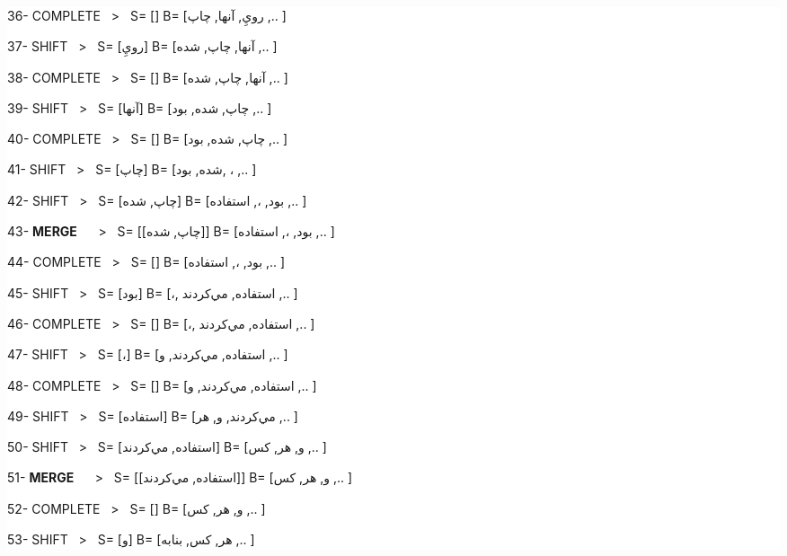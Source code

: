 

36- COMPLETE&nbsp;&nbsp;&nbsp;>&nbsp;&nbsp;&nbsp;S= []   B= [رويِ, آنها, چاپ ,.. ]



37- SHIFT&nbsp;&nbsp;&nbsp;>&nbsp;&nbsp;&nbsp;S= [رويِ]   B= [آنها, چاپ, شده ,.. ]



38- COMPLETE&nbsp;&nbsp;&nbsp;>&nbsp;&nbsp;&nbsp;S= []   B= [آنها, چاپ, شده ,.. ]



39- SHIFT&nbsp;&nbsp;&nbsp;>&nbsp;&nbsp;&nbsp;S= [آنها]   B= [چاپ, شده, بود ,.. ]



40- COMPLETE&nbsp;&nbsp;&nbsp;>&nbsp;&nbsp;&nbsp;S= []   B= [چاپ, شده, بود ,.. ]



41- SHIFT&nbsp;&nbsp;&nbsp;>&nbsp;&nbsp;&nbsp;S= [چاپ]   B= [شده, بود, ، ,.. ]



42- SHIFT&nbsp;&nbsp;&nbsp;>&nbsp;&nbsp;&nbsp;S= [چاپ, شده]   B= [بود, ،, استفاده ,.. ]



43- **MERGE**&nbsp;&nbsp;&nbsp;&nbsp;&nbsp;&nbsp;>&nbsp;&nbsp;&nbsp;S= [[چاپ, شده]]   B= [بود, ،, استفاده ,.. ]



44- COMPLETE&nbsp;&nbsp;&nbsp;>&nbsp;&nbsp;&nbsp;S= []   B= [بود, ،, استفاده ,.. ]



45- SHIFT&nbsp;&nbsp;&nbsp;>&nbsp;&nbsp;&nbsp;S= [بود]   B= [،, استفاده, مي‌کردند ,.. ]



46- COMPLETE&nbsp;&nbsp;&nbsp;>&nbsp;&nbsp;&nbsp;S= []   B= [،, استفاده, مي‌کردند ,.. ]



47- SHIFT&nbsp;&nbsp;&nbsp;>&nbsp;&nbsp;&nbsp;S= [،]   B= [استفاده, مي‌کردند, و ,.. ]



48- COMPLETE&nbsp;&nbsp;&nbsp;>&nbsp;&nbsp;&nbsp;S= []   B= [استفاده, مي‌کردند, و ,.. ]



49- SHIFT&nbsp;&nbsp;&nbsp;>&nbsp;&nbsp;&nbsp;S= [استفاده]   B= [مي‌کردند, و, هر ,.. ]



50- SHIFT&nbsp;&nbsp;&nbsp;>&nbsp;&nbsp;&nbsp;S= [استفاده, مي‌کردند]   B= [و, هر, کس ,.. ]



51- **MERGE**&nbsp;&nbsp;&nbsp;&nbsp;&nbsp;&nbsp;>&nbsp;&nbsp;&nbsp;S= [[استفاده, مي‌کردند]]   B= [و, هر, کس ,.. ]



52- COMPLETE&nbsp;&nbsp;&nbsp;>&nbsp;&nbsp;&nbsp;S= []   B= [و, هر, کس ,.. ]



53- SHIFT&nbsp;&nbsp;&nbsp;>&nbsp;&nbsp;&nbsp;S= [و]   B= [هر, کس, بنابه ,.. ]


